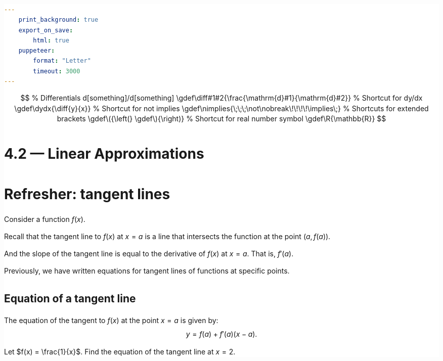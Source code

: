 ```yaml
---
    print_background: true
    export_on_save:
        html: true
    puppeteer:
        format: "Letter"
        timeout: 3000
---
```


$$
    % Differentials d[something]/d[something]
    \gdef\diff#1#2{\frac{\mathrm{d}#1}{\mathrm{d}#2}}
    % Shortcut for dy/dx
    \gdef\dydx{\diff{y}{x}}
    % Shortcut for not implies
    \gdef\nimplies{\;\;\;\not\nobreak\!\!\!\!\implies\;}
    % Shortcuts for extended brackets
    \gdef\({\left(} \gdef\){\right)}
    % Shortcut for real number symbol
    \gdef\R{\mathbb{R}}
$$

# 4.2 — Linear Approximations

# Refresher: tangent lines

Consider a function $f(x)$.

Recall that the tangent line to $f(x)$ at $x = a$ is a line that intersects the function at the point $(a, f(a))$.

And the slope of the tangent line is equal to the derivative of $f(x)$ at $x = a$. That is, $f'(a)$.

Previously, we have written equations for tangent lines of functions at specific points.

<div><def>

## Equation of a tangent line

The equation of the tangent to $f(x)$ at the point $x = a$ is given by:
$$
y = f(a) + f'(a)(x-a).
$$

</def></div>

<div><eg>

Let $f(x) = \frac{1}{x}$. Find the equation of the tangent line at $x = 2$.
